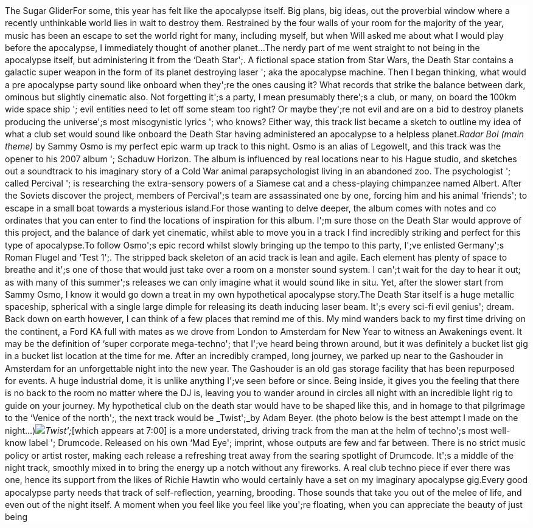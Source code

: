 The Sugar GliderFor some, this year has felt like the apocalypse itself. Big plans, big ideas, out the proverbial window where a recently unthinkable world lies in wait to destroy them. Restrained by the four walls of your room for the majority of the year, music has been an escape to set the world right for many, including myself, but when Will asked me about what I would play before the apocalypse, I immediately thought of another planet…The nerdy part of me went straight to not being in the apocalypse itself, but administering it from the ‘Death Star';. A fictional space station from Star Wars, the Death Star contains a galactic super weapon in the form of its planet destroying laser '; aka the apocalypse machine. Then I began thinking, what would a pre apocalypse party sound like onboard when they';re the ones causing it? What records that strike the balance between dark, ominous but slightly cinematic also. Not forgetting it';s a party, I mean presumably there';s a club, or many, on board the 100km wide space ship '; evil entities need to let off some steam too right? Or maybe they';re not evil and are on a bid to destroy planets producing the universe';s most misogynistic lyrics '; who knows? Either way, this track list became a sketch to outline my idea of what a club set would sound like onboard the Death Star having administered an apocalypse to a helpless planet.<iframe width='100%' height='300' scrolling='no' frameborder='no' allow='autoplay' src='//www.youtube.com/embed/5qwZdXIByNo?wmode=opaque'></iframe>_Radar Bol (main theme)_ by Sammy Osmo is my perfect epic warm up track to this night. Osmo is an alias of Legowelt, and this track was the opener to his 2007 album '; Schaduw Horizon. The album is influenced by real locations near to his Hague studio, and sketches out a soundtrack to his imaginary story of a Cold War animal parapsychologist living in an abandoned zoo. The psychologist '; called Percival '; is researching the extra-sensory powers of a Siamese cat and a chess-playing chimpanzee named Albert. After the Soviets discover the project, members of Percival';s team are assassinated one by one, forcing him and his animal ‘friends'; to escape in a small boat towards a mysterious island.For those wanting to delve deeper, the album comes with notes and co ordinates that you can enter to find the locations of inspiration for this album. I';m sure those on the Death Star would approve of this project, and the balance of dark yet cinematic, whilst able to move you in a track I find incredibly striking and perfect for this type of apocalypse.<iframe width='100%' height='300' scrolling='no' frameborder='no' allow='autoplay' src='//www.youtube.com/embed/p5YctjoNmxc?wmode=opaque'></iframe>To follow Osmo';s epic record whilst slowly bringing up the tempo to this party, I';ve enlisted Germany';s Roman Flugel and ‘Test 1';. The stripped back skeleton of an acid track is lean and agile. Each element has plenty of space to breathe and it';s one of those that would just take over a room on a monster sound system. I can';t wait for the day to hear it out; as with many of this summer';s releases we can only imagine what it would sound like in situ. Yet, after the slower start from Sammy Osmo, I know it would go down a treat in my own hypothetical apocalypse story.The Death Star itself is a huge metallic spaceship, spherical with a single large dimple for releasing its death inducing laser beam. It';s every sci-fi evil genius'; dream. Back down on earth however, I can think of a few places that remind me of this. My mind wanders back to my first time driving on the continent, a Ford KA full with mates as we drove from London to Amsterdam for New Year to witness an Awakenings event. It may be the definition of ‘super corporate mega-techno'; that I';ve heard being thrown around, but it was definitely a bucket list gig in a bucket list location at the time for me. After an incredibly cramped, long journey, we parked up near to the Gashouder in Amsterdam for an unforgettable night into the new year. The Gashouder is an old gas storage facility that has been repurposed for events. A huge industrial dome, it is unlike anything I';ve seen before or since. Being inside, it gives you the feeling that there is no back to the room no matter where the DJ is, leaving you to wander around in circles all night with an incredible light rig to guide on your journey. My hypothetical club on the death star would have to be shaped like this, and in homage to that pilgrimage to the ‘Venice of the north';, the next track would be _Twist';_by Adam Beyer. (the photo below is the best attempt I made on the night…)![](/wp-content/uploads/live/img/wysiwyg/5f8afe1f808f9.jpg)<iframe width='100%' height='300' scrolling='no' frameborder='no' allow='autoplay' src='//www.youtube.com/embed/XSfre31hCeE?wmode=opaque'></iframe>_Twist';_\[which appears at 7:00\] is a more understated, driving track from the man at the helm of techno';s most well-know label '; Drumcode. Released on his own ‘Mad Eye'; imprint, whose outputs are few and far between. There is no strict music policy or artist roster, making each release a refreshing treat away from the searing spotlight of Drumcode. It';s a middle of the night track, smoothly mixed in to bring the energy up a notch without any fireworks. A real club techno piece if ever there was one, hence its support from the likes of Richie Hawtin who would certainly have a set on my imaginary apocalypse gig.<iframe width='100%' height='300' scrolling='no' frameborder='no' allow='autoplay' src='//www.youtube.com/embed/3-3Nb65Jj2k?wmode=opaque'></iframe>Every good apocalypse party needs that track of self-reflection, yearning, brooding. Those sounds that take you out of the melee of life, and even out of the night itself. A moment when you feel like you feel like you';re floating, when you can appreciate the beauty of just being
